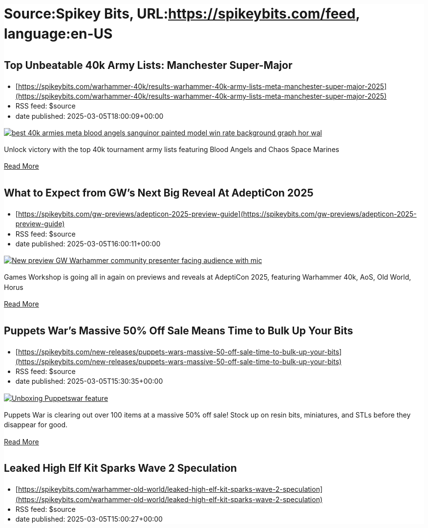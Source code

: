 # Source:Spikey Bits, URL:https://spikeybits.com/feed, language:en-US

## Top Unbeatable 40k Army Lists: Manchester Super-Major
 - [https://spikeybits.com/warhammer-40k/results-warhammer-40k-army-lists-meta-manchester-super-major-2025](https://spikeybits.com/warhammer-40k/results-warhammer-40k-army-lists-meta-manchester-super-major-2025)
 - RSS feed: $source
 - date published: 2025-03-05T18:00:09+00:00

<p><p><a href="https://spikeybits.com/wp-content/uploads/2024/12/best-40k-armies-meta-blood-angels-sanguinor-painted-model-win-rate-background-graph-hor-wal.png"><img fetchpriority="high" decoding="async" class="aligncenter size-full wp-image-471292" src="https://spikeybits.com/wp-content/uploads/2024/12/best-40k-armies-meta-blood-angels-sanguinor-painted-model-win-rate-background-graph-hor-wal.png" alt="best 40k armies meta blood angels sanguinor painted model win rate background graph hor wal" width="1200" height="1200"></a></p>
<p>Unlock victory with the top 40k tournament army lists featuring Blood Angels and Chaos Space Marines</p>
<a href="https://spikeybits.com/warhammer-40k/results-warhammer-40k-army-lists-meta-manchester-super-major-2025/">Read More</a>

## What to Expect from GW’s Next Big Reveal At AdeptiCon 2025
 - [https://spikeybits.com/gw-previews/adepticon-2025-preview-guide](https://spikeybits.com/gw-previews/adepticon-2025-preview-guide)
 - RSS feed: $source
 - date published: 2025-03-05T16:00:11+00:00

<p><p><a href="https://spikeybits.com/wp-content/uploads/2025/01/New-preview-GW-Warhammer-community-presenter-facing-audience-with-mic.png"><img fetchpriority="high" decoding="async" class="aligncenter size-full wp-image-472954" src="https://spikeybits.com/wp-content/uploads/2025/01/New-preview-GW-Warhammer-community-presenter-facing-audience-with-mic.png" alt="New preview GW Warhammer community presenter facing audience with mic" width="1200" height="1200"></a></p>
<p>Games Workshop is going all in again on previews and reveals at AdeptiCon 2025, featuring Warhammer 40k, AoS, Old World, Horus</p>
<a href="https://spikeybits.com/gw-previews/adepticon-2025-preview-guide/">Read More</a>

## Puppets War’s Massive 50% Off Sale Means Time to Bulk Up Your Bits
 - [https://spikeybits.com/new-releases/puppets-wars-massive-50-off-sale-time-to-bulk-up-your-bits](https://spikeybits.com/new-releases/puppets-wars-massive-50-off-sale-time-to-bulk-up-your-bits)
 - RSS feed: $source
 - date published: 2025-03-05T15:30:35+00:00

<p><p><a href="https://spikeybits.com/wp-content/uploads/2022/10/Unboxing-Puppetswar-feature.jpg"><img fetchpriority="high" decoding="async" class="aligncenter size-full wp-image-417619" src="https://spikeybits.com/wp-content/uploads/2022/10/Unboxing-Puppetswar-feature.jpg" alt="Unboxing Puppetswar feature" width="1258" height="713"></a></p>
<p>Puppets War is clearing out over 100 items at a massive 50% off sale! Stock up on resin bits, miniatures, and STLs before they disappear for good.</p>
<p><span id="more-475779"></span></p>
<p</p>
<a href="https://spikeybits.com/new-releases/puppets-wars-massive-50-off-sale-time-to-bulk-up-your-bits/">Read More</a>

## Leaked High Elf Kit Sparks Wave 2 Speculation
 - [https://spikeybits.com/warhammer-old-world/leaked-high-elf-kit-sparks-wave-2-speculation](https://spikeybits.com/warhammer-old-world/leaked-high-elf-kit-sparks-wave-2-speculation)
 - RSS feed: $source
 - date published: 2025-03-05T15:00:27+00:00
